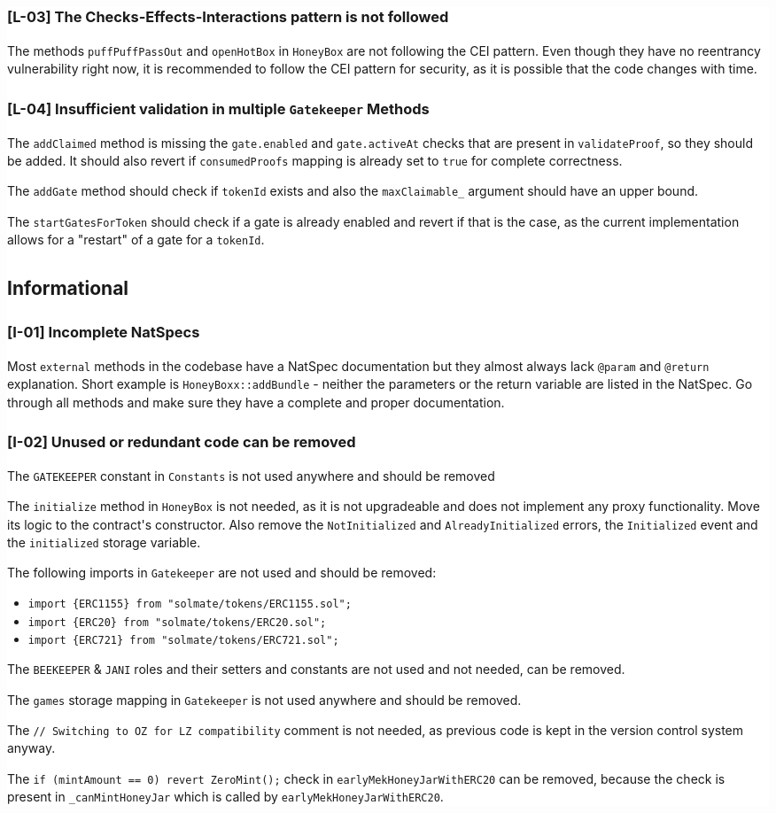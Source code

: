 ### [L-03] The Checks-Effects-Interactions pattern is not followed

The methods `puffPuffPassOut` and `openHotBox` in `HoneyBox` are not following the CEI pattern. Even though they have no reentrancy vulnerability right now, it is recommended to follow the CEI pattern for security, as it is possible that the code changes with time.

### [L-04] Insufficient validation in multiple `Gatekeeper` Methods

The `addClaimed` method is missing the `gate.enabled` and `gate.activeAt` checks that are present in `validateProof`, so they should be added. It should also revert if `consumedProofs` mapping is already set to `true` for complete correctness.

The `addGate` method should check if `tokenId` exists and also the `maxClaimable_` argument should have an upper bound.

The `startGatesForToken` should check if a gate is already enabled and revert if that is the case, as the current implementation allows for a "restart" of a gate for a `tokenId`.

## Informational

### [I-01] Incomplete NatSpecs

Most `external` methods in the codebase have a NatSpec documentation but they almost always lack `@param` and `@return` explanation. Short example is `HoneyBoxx::addBundle` - neither the parameters or the return variable are listed in the NatSpec. Go through all methods and make sure they have a complete and proper documentation.

### [I-02] Unused or redundant code can be removed

The `GATEKEEPER` constant in `Constants` is not used anywhere and should be removed

The `initialize` method in `HoneyBox` is not needed, as it is not upgradeable and does not implement any proxy functionality. Move its logic to the contract's constructor. Also remove the `NotInitialized` and `AlreadyInitialized` errors, the `Initialized` event and the `initialized` storage variable.

The following imports in `Gatekeeper` are not used and should be removed:

- `import {ERC1155} from "solmate/tokens/ERC1155.sol";`
- `import {ERC20} from "solmate/tokens/ERC20.sol";`
- `import {ERC721} from "solmate/tokens/ERC721.sol";`

The `BEEKEEPER` & `JANI` roles and their setters and constants are not used and not needed, can be removed.

The `games` storage mapping in `Gatekeeper` is not used anywhere and should be removed.

The `// Switching to OZ for LZ compatibility` comment is not needed, as previous code is kept in the version control system anyway.

The `if (mintAmount == 0) revert ZeroMint();` check in `earlyMekHoneyJarWithERC20` can be removed, because the check is present in `_canMintHoneyJar` which is called by `earlyMekHoneyJarWithERC20`.
